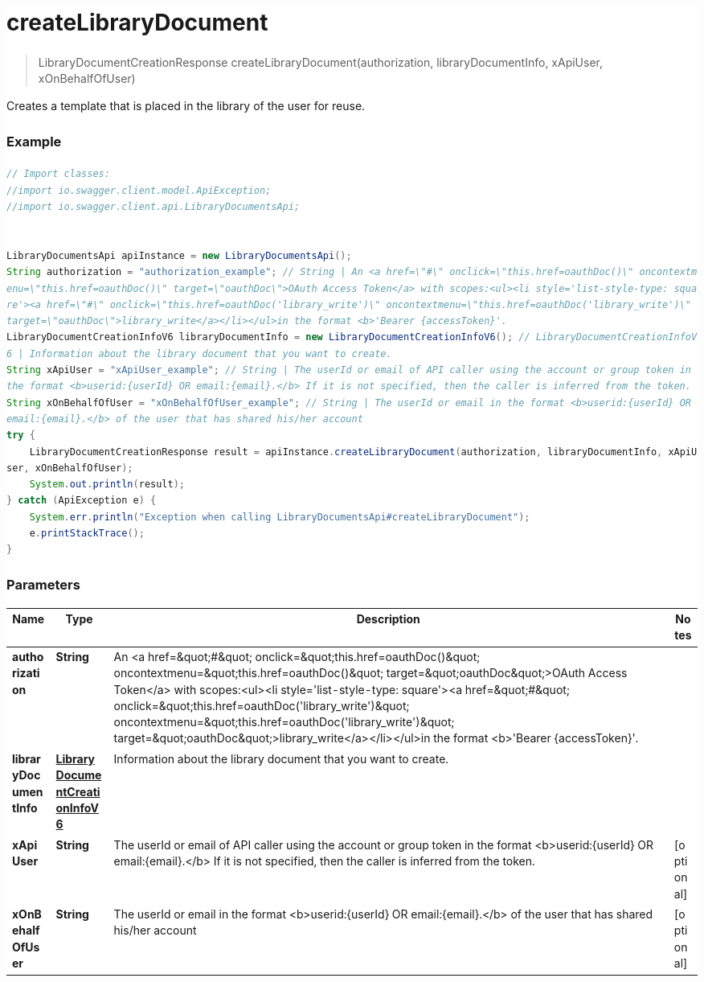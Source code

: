 
<a name="createLibraryDocument"></a>
# **createLibraryDocument**
> LibraryDocumentCreationResponse createLibraryDocument(authorization, libraryDocumentInfo, xApiUser, xOnBehalfOfUser)

Creates a template that is placed in the library of the user for reuse.

### Example
```java
// Import classes:
//import io.swagger.client.model.ApiException;
//import io.swagger.client.api.LibraryDocumentsApi;


LibraryDocumentsApi apiInstance = new LibraryDocumentsApi();
String authorization = "authorization_example"; // String | An <a href=\"#\" onclick=\"this.href=oauthDoc()\" oncontextmenu=\"this.href=oauthDoc()\" target=\"oauthDoc\">OAuth Access Token</a> with scopes:<ul><li style='list-style-type: square'><a href=\"#\" onclick=\"this.href=oauthDoc('library_write')\" oncontextmenu=\"this.href=oauthDoc('library_write')\" target=\"oauthDoc\">library_write</a></li></ul>in the format <b>'Bearer {accessToken}'.
LibraryDocumentCreationInfoV6 libraryDocumentInfo = new LibraryDocumentCreationInfoV6(); // LibraryDocumentCreationInfoV6 | Information about the library document that you want to create.
String xApiUser = "xApiUser_example"; // String | The userId or email of API caller using the account or group token in the format <b>userid:{userId} OR email:{email}.</b> If it is not specified, then the caller is inferred from the token.
String xOnBehalfOfUser = "xOnBehalfOfUser_example"; // String | The userId or email in the format <b>userid:{userId} OR email:{email}.</b> of the user that has shared his/her account
try {
    LibraryDocumentCreationResponse result = apiInstance.createLibraryDocument(authorization, libraryDocumentInfo, xApiUser, xOnBehalfOfUser);
    System.out.println(result);
} catch (ApiException e) {
    System.err.println("Exception when calling LibraryDocumentsApi#createLibraryDocument");
    e.printStackTrace();
}
```

### Parameters

Name | Type | Description  | Notes
------------- | ------------- | ------------- | -------------
 **authorization** | **String**| An &lt;a href&#x3D;\&quot;#\&quot; onclick&#x3D;\&quot;this.href&#x3D;oauthDoc()\&quot; oncontextmenu&#x3D;\&quot;this.href&#x3D;oauthDoc()\&quot; target&#x3D;\&quot;oauthDoc\&quot;&gt;OAuth Access Token&lt;/a&gt; with scopes:&lt;ul&gt;&lt;li style&#x3D;&#39;list-style-type: square&#39;&gt;&lt;a href&#x3D;\&quot;#\&quot; onclick&#x3D;\&quot;this.href&#x3D;oauthDoc(&#39;library_write&#39;)\&quot; oncontextmenu&#x3D;\&quot;this.href&#x3D;oauthDoc(&#39;library_write&#39;)\&quot; target&#x3D;\&quot;oauthDoc\&quot;&gt;library_write&lt;/a&gt;&lt;/li&gt;&lt;/ul&gt;in the format &lt;b&gt;&#39;Bearer {accessToken}&#39;. |
 **libraryDocumentInfo** | [**LibraryDocumentCreationInfoV6**](LibraryDocumentCreationInfoV6.md)| Information about the library document that you want to create. |
 **xApiUser** | **String**| The userId or email of API caller using the account or group token in the format &lt;b&gt;userid:{userId} OR email:{email}.&lt;/b&gt; If it is not specified, then the caller is inferred from the token. | [optional]
 **xOnBehalfOfUser** | **String**| The userId or email in the format &lt;b&gt;userid:{userId} OR email:{email}.&lt;/b&gt; of the user that has shared his/her account | [optional]
